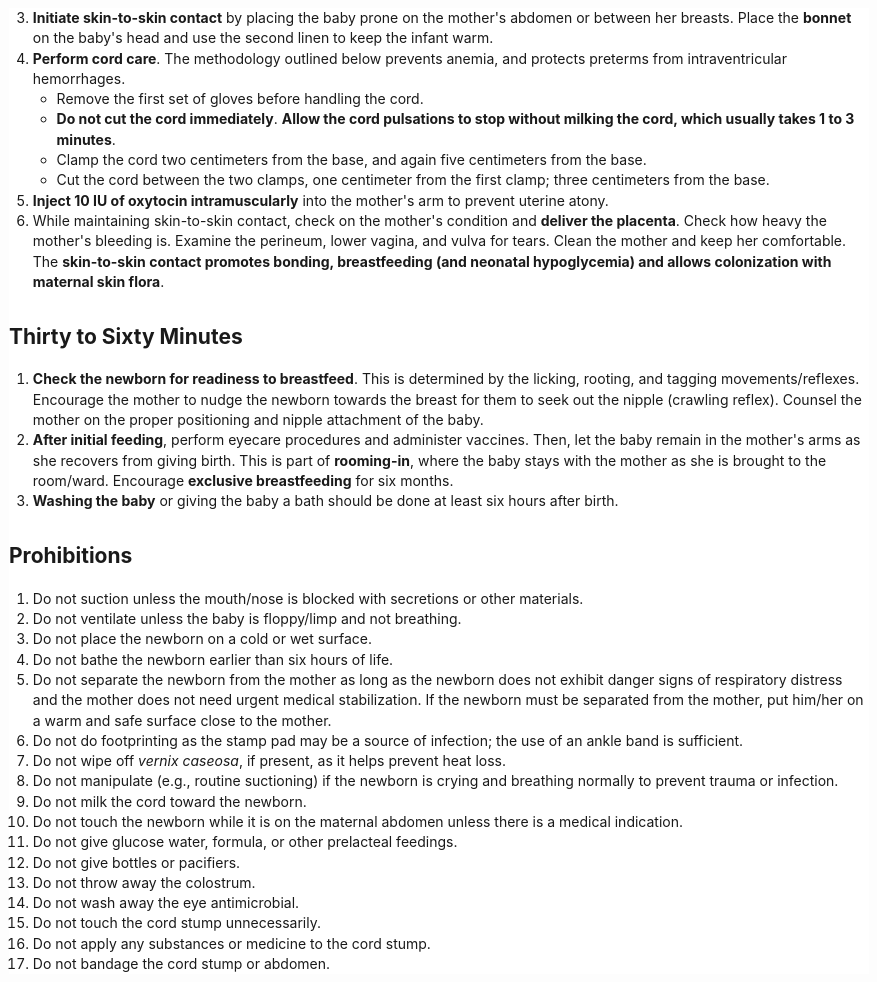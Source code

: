 3. **Initiate skin-to-skin contact** by placing the baby prone on the mother's abdomen or between her breasts. Place the **bonnet** on the baby's head and use the second linen to keep the infant warm.
4. **Perform cord care**. The methodology outlined below prevents anemia, and protects preterms from intraventricular hemorrhages.
	- Remove the first set of gloves before handling the cord.
	- **Do not cut the cord immediately**. **Allow the cord pulsations to stop without milking the cord, which usually takes 1 to 3 minutes**.
	- Clamp the cord two centimeters from the base, and again five centimeters from the base.
	- Cut the cord between the two clamps, one centimeter from the first clamp; three centimeters from the base.
5. **Inject 10 IU of oxytocin intramuscularly** into the mother's arm to prevent uterine atony.
6. While maintaining skin-to-skin contact, check on the mother's condition and **deliver the placenta**. Check how heavy the mother's bleeding is. Examine the perineum, lower vagina, and vulva for tears. Clean the mother and keep her comfortable. The **skin-to-skin contact promotes bonding, breastfeeding (and neonatal hypoglycemia) and allows colonization with maternal skin flora**.
## Thirty to Sixty Minutes
1. **Check the newborn for readiness to breastfeed**. This is determined by the licking, rooting, and tagging movements/reflexes. Encourage the mother to nudge the newborn towards the breast for them to seek out the nipple (crawling reflex). Counsel the mother on the proper positioning and nipple attachment of the baby.
2. **After initial feeding**, perform eyecare procedures and administer vaccines. Then, let the baby remain in the mother's arms as she recovers from giving birth. This is part of **rooming-in**, where the baby stays with the mother as she is brought to the room/ward. Encourage **exclusive breastfeeding** for six months.
3. **Washing the baby** or giving the baby a bath should be done at least six hours after birth.
## Prohibitions
1. Do not suction unless the mouth/nose is blocked with secretions or other materials.
2. Do not ventilate unless the baby is floppy/limp and not breathing.
3. Do not place the newborn on a cold or wet surface.
4. Do not bathe the newborn earlier than six hours of life.
5. Do not separate the newborn from the mother as long as the newborn does not exhibit danger signs of respiratory distress and the mother does not need urgent medical stabilization. If the newborn must be separated from the mother, put him/her on a warm and safe surface close to the mother.
6. Do not do footprinting as the stamp pad may be a source of infection; the use of an ankle band is sufficient.
7. Do not wipe off *vernix caseosa*, if present, as it helps prevent heat loss.
8. Do not manipulate (e.g., routine suctioning) if the newborn is crying and breathing normally to prevent trauma or infection.
9. Do not milk the cord toward the newborn.
10. Do not touch the newborn while it is on the maternal abdomen unless there is a medical indication.
11. Do not give glucose water, formula, or other prelacteal feedings.
12. Do not give bottles or pacifiers.
13. Do not throw away the colostrum.
14. Do not wash away the eye antimicrobial.
15. Do not touch the cord stump unnecessarily.
16. Do not apply any substances or medicine to the cord stump.
17. Do not bandage the cord stump or abdomen.